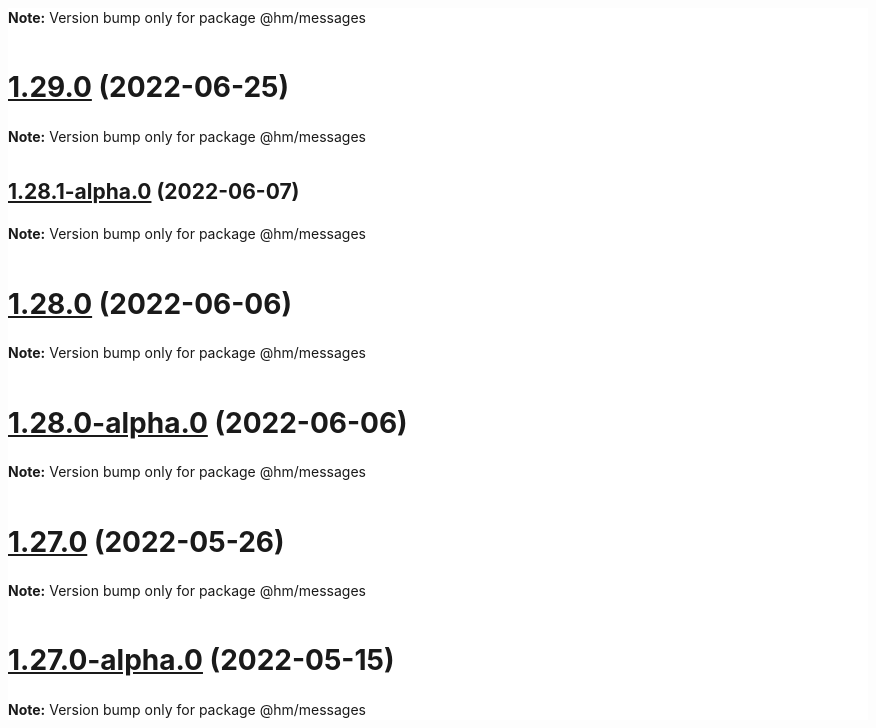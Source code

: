 **Note:** Version bump only for package @hm/messages





# [1.29.0](https://github.com/my-hotel-manager/hotel-manager/compare/v1.29.0-alpha.5...v1.29.0) (2022-06-25)

**Note:** Version bump only for package @hm/messages





## [1.28.1-alpha.0](https://github.com/my-hotel-manager/hotel-manager/compare/v1.28.0...v1.28.1-alpha.0) (2022-06-07)

**Note:** Version bump only for package @hm/messages





# [1.28.0](https://github.com/my-hotel-manager/hotel-manager/compare/v1.28.0-alpha.0...v1.28.0) (2022-06-06)

**Note:** Version bump only for package @hm/messages





# [1.28.0-alpha.0](https://github.com/my-hotel-manager/hotel-manager/compare/v1.27.0...v1.28.0-alpha.0) (2022-06-06)

**Note:** Version bump only for package @hm/messages





# [1.27.0](https://github.com/my-hotel-manager/hotel-manager/compare/v1.27.0-alpha.8...v1.27.0) (2022-05-26)

**Note:** Version bump only for package @hm/messages





# [1.27.0-alpha.0](https://github.com/my-hotel-manager/hotel-manager/compare/v1.26.0...v1.27.0-alpha.0) (2022-05-15)

**Note:** Version bump only for package @hm/messages




